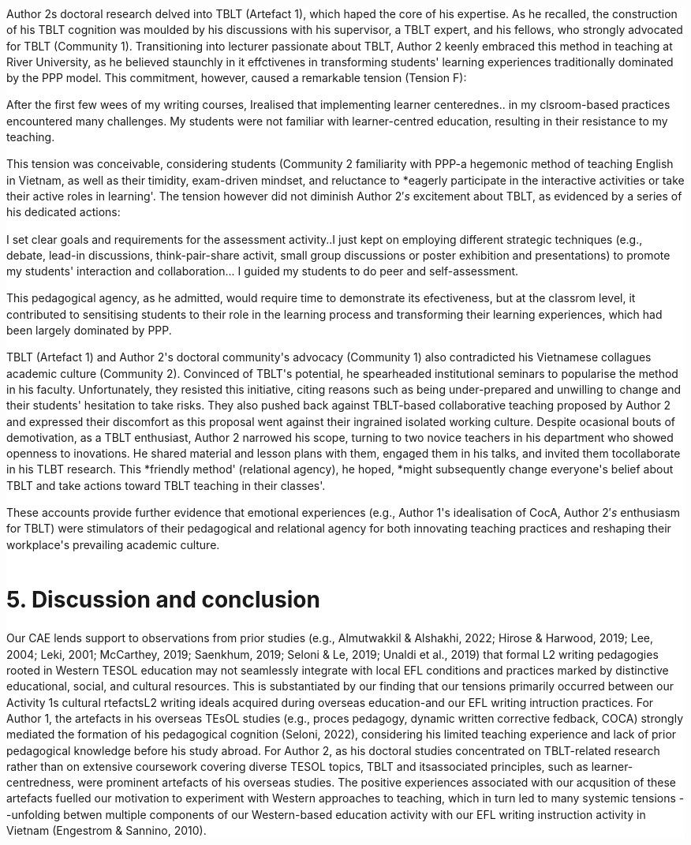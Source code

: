 Author 2s doctoral research delved into TBLT (Artefact 1), which haped the core of his expertise. As he recalled, the construction of his TBLT cognition was moulded by his discussions with his supervisor, a TBLT expert, and his fellows, who strongly advocated for TBLT (Community 1). Transitioning into lecturer passionate about TBLT, Author 2 keenly embraced this method in teaching at River University, as he believed staunchly in it effctivenes in transforming students' learning experiences traditionally dominated by the PPP model. This commitment, however, caused a remarkable tension (Tension F):

After the first few wees of my writing courses, Irealised that implementing learner centerednes.. in my clsroom-based practices encountered many challenges. My students were not familiar with learner-centred education, resulting in their resistance to my teaching.

This tension was conceivable, considering students (Community 2 familiarity with PPP-a hegemonic method of teaching English in Vietnam, as well as their timidity, exam-driven mindset, and reluctance to \*eagerly participate in the interactive activities or take their active roles in learning'. The tension however did not diminish Author $2 \mathrm { { ' } } s$ excitement about TBLT, as evidenced by a series of his dedicated actions:

I set clear goals and requirements for the assessment activity..I just kept on employing different strategic techniques (e.g., debate, lead-in discussions, think-pair-share activit, small group discussions or poster exhibition and presentations) to promote my students' interaction and collaboration... I guided my students to do peer and self-assessment.

This pedagogical agency, as he admitted, would require time to demonstrate its efectiveness, but at the classrom level, it contributed to sensitising students to their role in the learning process and transforming their learning experiences, which had been largely dominated by PPP.

TBLT (Artefact 1) and Author 2's doctoral community's advocacy (Community 1) also contradicted his Vietnamese collagues academic culture (Community 2). Convinced of TBLT's potential, he spearheaded institutional seminars to popularise the method in his faculty. Unfortunately, they resisted this initiative, citing reasons such as being under-prepared and unwilling to change and their students' hesitation to take risks. They also pushed back against TBLT-based collaborative teaching proposed by Author 2 and expressed their discomfort as this proposal went against their ingrained isolated working culture. Despite ocasional bouts of demotivation, as a TBLT enthusiast, Author 2 narrowed his scope, turning to two novice teachers in his department who showed openness to inovations. He shared material and lesson plans with them, engaged them in his talks, and invited them tocollaborate in his TLBT research. This \*friendly method' (relational agency), he hoped, \*might subsequently change everyone's belief about TBLT and take actions toward TBLT teaching in their classes'.

These accounts provide further evidence that emotional experiences (e.g., Author 1's idealisation of CocA, Author $2 \mathrm { { ' } } s$ enthusiasm for TBLT) were stimulators of their pedagogical and relational agency for both innovating teaching practices and reshaping their workplace's prevailing academic culture.

# 5. Discussion and conclusion

Our CAE lends support to observations from prior studies (e.g., Almutwakkil & Alshakhi, 2022; Hirose & Harwood, 2019; Lee, 2004; Leki, 2001; McCarthey, 2019; Saenkhum, 2019; Seloni & Le, 2019; Unaldi et al., 2019) that formal L2 writing pedagogies rooted in Western TESOL education may not seamlessly integrate with local EFL conditions and practices marked by distinctive educational, social, and cultural resources. This is substantiated by our finding that our tensions primarily occurred between our Activity 1s cultural rtefactsL2 writing ideals acquired during overseas education-and our EFL writing intruction practices. For Author 1, the artefacts in his overseas TEsOL studies (e.g., proces pedagogy, dynamic written corrective fedback, COCA) strongly mediated the formation of his pedagogical cognition (Seloni, 2022), considering his limited teaching experience and lack of prior pedagogical knowledge before his study abroad. For Author 2, as his doctoral studies concentrated on TBLT-related research rather than on extensive coursework covering diverse TESOL topics, TBLT and itsassociated principles, such as learner-centredness, were prominent artefacts of his overseas studies. The positive experiences associated with our acqusition of these artefacts fuelled our motivation to experiment with Western approaches to teaching, which in turn led to many systemic tensions --unfolding betwen multiple components of our Western-based education activity with our EFL writing instruction activity in Vietnam (Engestrom & Sannino, 2010).
